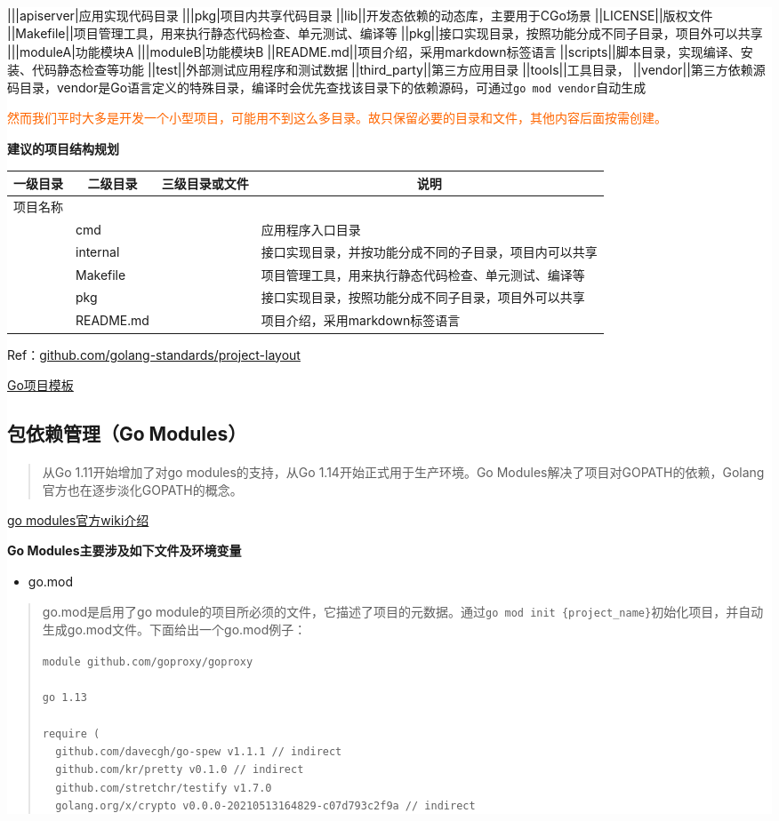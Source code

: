 |||apiserver|应用实现代码目录
|||pkg|项目内共享代码目录
||lib||开发态依赖的动态库，主要用于CGo场景
||LICENSE||版权文件
||Makefile||项目管理工具，用来执行静态代码检查、单元测试、编译等
||pkg||接口实现目录，按照功能分成不同子目录，项目外可以共享
|||moduleA|功能模块A
|||moduleB|功能模块B
||README.md||项目介绍，采用markdown标签语言
||scripts||脚本目录，实现编译、安装、代码静态检查等功能
||test||外部测试应用程序和测试数据
||third_party||第三方应用目录
||tools||工具目录，
||vendor||第三方依赖源码目录，vendor是Go语言定义的特殊目录，编译时会优先查找该目录下的依赖源码，可通过`go mod vendor`自动生成

<font color=#ff6600>然而我们平时大多是开发一个小型项目，可能用不到这么多目录。故只保留必要的目录和文件，其他内容后面按需创建。</font>

**建议的项目结构规划**

一级目录|二级目录|三级目录或文件|说明
-------|------|------------|---
项目名称|||
||cmd||应用程序入口目录
||internal||接口实现目录，并按功能分成不同的子目录，项目内可以共享
||Makefile||项目管理工具，用来执行静态代码检查、单元测试、编译等
||pkg||接口实现目录，按照功能分成不同子目录，项目外可以共享
||README.md||项目介绍，采用markdown标签语言

Ref：[github.com/golang-standards/project-layout](https://github.com/golang-standards/project-layout)

[Go项目模板](https://github.com/jyjiangkai/golang-project-template)


## 包依赖管理（Go Modules）
> 从Go 1.11开始增加了对go modules的支持，从Go 1.14开始正式用于生产环境。Go Modules解决了项目对GOPATH的依赖，Golang官方也在逐步淡化GOPATH的概念。

[go modules官方wiki介绍](https://github.com/golang/go/wiki/Modules)

**Go Modules主要涉及如下文件及环境变量**
* go.mod
> go.mod是启用了go module的项目所必须的文件，它描述了项目的元数据。通过`go mod init {project_name}`初始化项目，并自动生成go.mod文件。下面给出一个go.mod例子：
> ```
> module github.com/goproxy/goproxy
> 
> go 1.13
> 
> require (
> 	github.com/davecgh/go-spew v1.1.1 // indirect
> 	github.com/kr/pretty v0.1.0 // indirect
> 	github.com/stretchr/testify v1.7.0
> 	golang.org/x/crypto v0.0.0-20210513164829-c07d793c2f9a // indirect